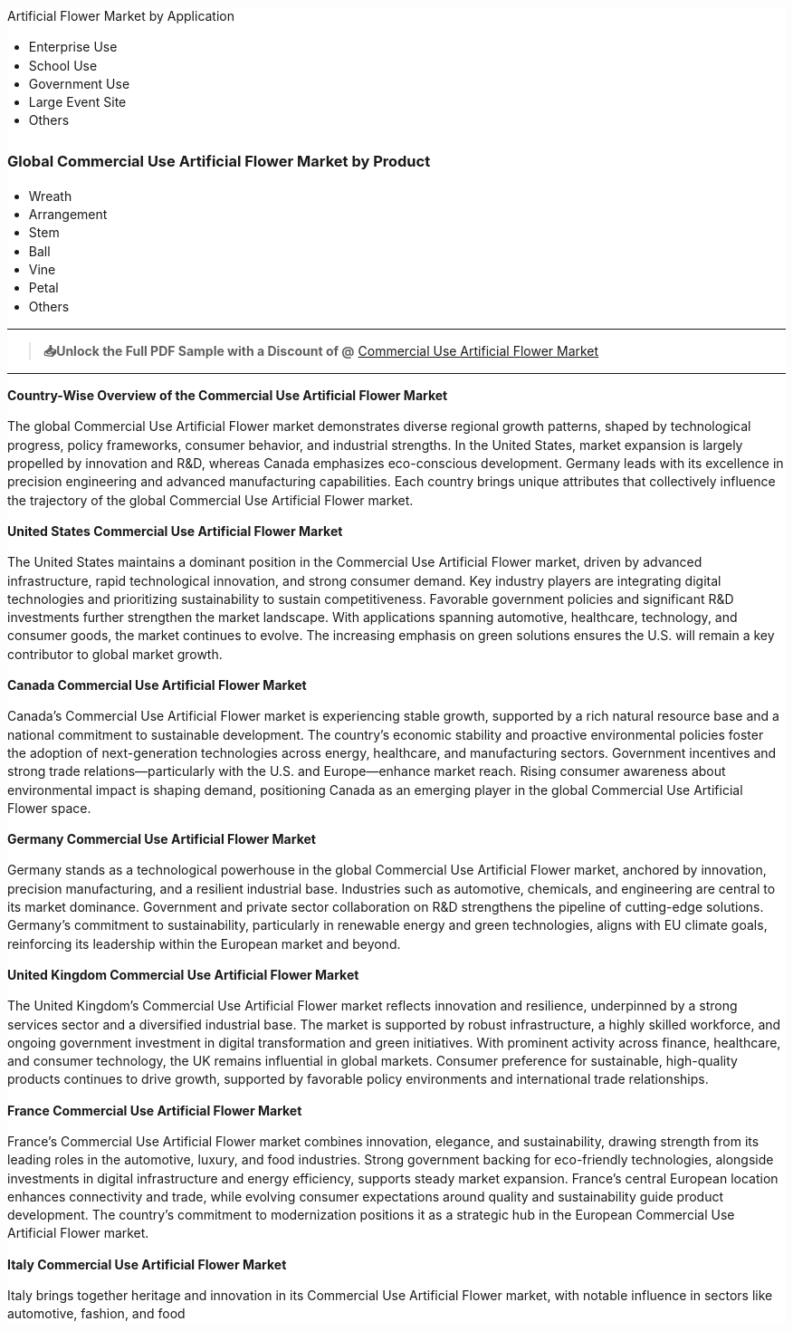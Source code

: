 Artificial Flower Market by Application</h3><ul><li>Enterprise Use</li><li>School Use</li><li>Government Use</li><li>Large Event Site</li><li>Others</li></ul><h3>Global Commercial Use Artificial Flower Market by Product</h3><ul><li>Wreath</li><li>Arrangement</li><li>Stem</li><li>Ball</li><li>Vine</li><li>Petal</li><li>Others</li></ul></p><hr /><blockquote><p><strong>📥Unlock the Full PDF Sample with a Discount of @</strong> <a href="https://www.marketresearchintellect.com/ask-for-discount/?rid=311746&amp;utm_source=Github-April&amp;utm_medium=019">Commercial Use Artificial Flower Market</a></p></blockquote><hr /><p class="" data-start="217" data-end="261"><strong data-start="217" data-end="261">Country-Wise Overview of the Commercial Use Artificial Flower Market</strong></p><p class="" data-start="263" data-end="774">The global Commercial Use Artificial Flower market demonstrates diverse regional growth patterns, shaped by technological progress, policy frameworks, consumer behavior, and industrial strengths. In the United States, market expansion is largely propelled by innovation and R&amp;D, whereas Canada emphasizes eco-conscious development. Germany leads with its excellence in precision engineering and advanced manufacturing capabilities. Each country brings unique attributes that collectively influence the trajectory of the global Commercial Use Artificial Flower market.</p><p class="" data-start="776" data-end="1421"><strong data-start="776" data-end="805">United States Commercial Use Artificial Flower Market</strong></p><p class="" data-start="776" data-end="1421">The United States maintains a dominant position in the Commercial Use Artificial Flower market, driven by advanced infrastructure, rapid technological innovation, and strong consumer demand. Key industry players are integrating digital technologies and prioritizing sustainability to sustain competitiveness. Favorable government policies and significant R&amp;D investments further strengthen the market landscape. With applications spanning automotive, healthcare, technology, and consumer goods, the market continues to evolve. The increasing emphasis on green solutions ensures the U.S. will remain a key contributor to global market growth.</p><p class="" data-start="1423" data-end="2019"><strong data-start="1423" data-end="1445">Canada Commercial Use Artificial Flower Market</strong></p><p class="" data-start="1423" data-end="2019">Canada&rsquo;s Commercial Use Artificial Flower market is experiencing stable growth, supported by a rich natural resource base and a national commitment to sustainable development. The country&rsquo;s economic stability and proactive environmental policies foster the adoption of next-generation technologies across energy, healthcare, and manufacturing sectors. Government incentives and strong trade relations&mdash;particularly with the U.S. and Europe&mdash;enhance market reach. Rising consumer awareness about environmental impact is shaping demand, positioning Canada as an emerging player in the global Commercial Use Artificial Flower space.</p><p class="" data-start="2021" data-end="2591"><strong data-start="2021" data-end="2044">Germany Commercial Use Artificial Flower Market</strong></p><p class="" data-start="2021" data-end="2591">Germany stands as a technological powerhouse in the global Commercial Use Artificial Flower market, anchored by innovation, precision manufacturing, and a resilient industrial base. Industries such as automotive, chemicals, and engineering are central to its market dominance. Government and private sector collaboration on R&amp;D strengthens the pipeline of cutting-edge solutions. Germany&rsquo;s commitment to sustainability, particularly in renewable energy and green technologies, aligns with EU climate goals, reinforcing its leadership within the European market and beyond.</p><p class="" data-start="2593" data-end="3221"><strong data-start="2593" data-end="2623">United Kingdom Commercial Use Artificial Flower Market</strong></p><p class="" data-start="2593" data-end="3221">The United Kingdom&rsquo;s Commercial Use Artificial Flower market reflects innovation and resilience, underpinned by a strong services sector and a diversified industrial base. The market is supported by robust infrastructure, a highly skilled workforce, and ongoing government investment in digital transformation and green initiatives. With prominent activity across finance, healthcare, and consumer technology, the UK remains influential in global markets. Consumer preference for sustainable, high-quality products continues to drive growth, supported by favorable policy environments and international trade relationships.</p><p class="" data-start="3223" data-end="3838"><strong data-start="3223" data-end="3245">France Commercial Use Artificial Flower Market</strong></p><p class="" data-start="3223" data-end="3838">France&rsquo;s Commercial Use Artificial Flower market combines innovation, elegance, and sustainability, drawing strength from its leading roles in the automotive, luxury, and food industries. Strong government backing for eco-friendly technologies, alongside investments in digital infrastructure and energy efficiency, supports steady market expansion. France&rsquo;s central European location enhances connectivity and trade, while evolving consumer expectations around quality and sustainability guide product development. The country&rsquo;s commitment to modernization positions it as a strategic hub in the European Commercial Use Artificial Flower market.</p><p class="" data-start="3840" data-end="4422"><strong data-start="3840" data-end="3861">Italy Commercial Use Artificial Flower Market</strong></p><p class="" data-start="3840" data-end="4422">Italy brings together heritage and innovation in its Commercial Use Artificial Flower market, with notable influence in sectors like automotive, fashion, and food